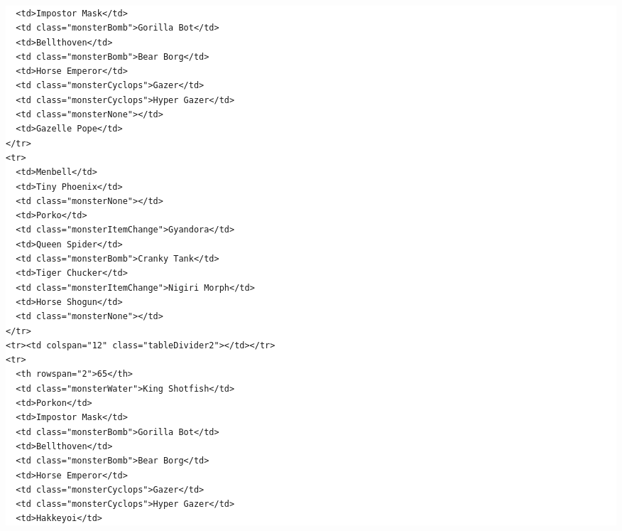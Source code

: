       <td>Impostor Mask</td>
      <td class="monsterBomb">Gorilla Bot</td>
      <td>Bellthoven</td>
      <td class="monsterBomb">Bear Borg</td>
      <td>Horse Emperor</td>
      <td class="monsterCyclops">Gazer</td>
      <td class="monsterCyclops">Hyper Gazer</td>
      <td class="monsterNone"></td>
      <td>Gazelle Pope</td>
    </tr>
    <tr>
      <td>Menbell</td>
      <td>Tiny Phoenix</td>
      <td class="monsterNone"></td>
      <td>Porko</td>
      <td class="monsterItemChange">Gyandora</td>
      <td>Queen Spider</td>
      <td class="monsterBomb">Cranky Tank</td>
      <td>Tiger Chucker</td>
      <td class="monsterItemChange">Nigiri Morph</td>
      <td>Horse Shogun</td>
      <td class="monsterNone"></td>
    </tr>
    <tr><td colspan="12" class="tableDivider2"></td></tr>
    <tr>
      <th rowspan="2">65</th>
      <td class="monsterWater">King Shotfish</td>
      <td>Porkon</td>
      <td>Impostor Mask</td>
      <td class="monsterBomb">Gorilla Bot</td>
      <td>Bellthoven</td>
      <td class="monsterBomb">Bear Borg</td>
      <td>Horse Emperor</td>
      <td class="monsterCyclops">Gazer</td>
      <td class="monsterCyclops">Hyper Gazer</td>
      <td>Hakkeyoi</td>
